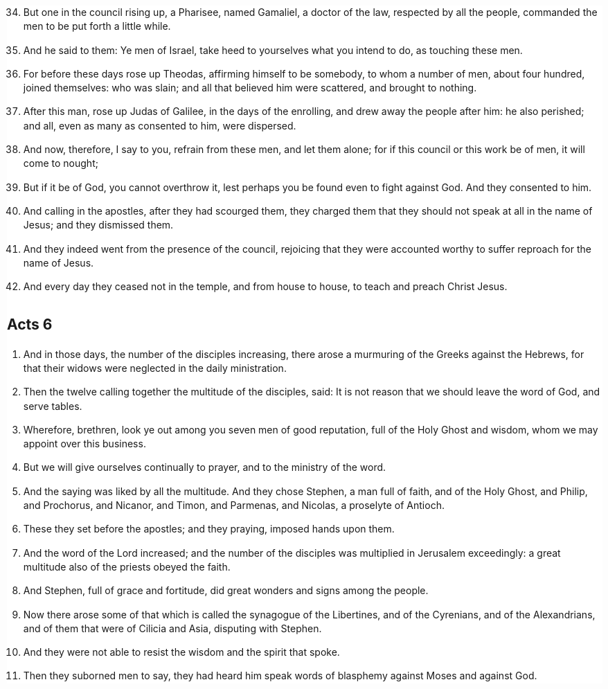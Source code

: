 34. But one in the council rising up, a Pharisee, named Gamaliel, a doctor of the law, respected by all the people, commanded the men to be put forth a little while.

35. And he said to them: Ye men of Israel, take heed to yourselves what you intend to do, as touching these men.

36. For before these days rose up Theodas, affirming himself to be somebody, to whom a number of men, about four hundred, joined themselves: who was slain; and all that believed him were scattered, and brought to nothing.

37. After this man, rose up Judas of Galilee, in the days of the enrolling, and drew away the people after him: he also perished; and all, even as many as consented to him, were dispersed.

38. And now, therefore, I say to you, refrain from these men, and let them alone; for if this council or this work be of men, it will come to nought;

39. But if it be of God, you cannot overthrow it, lest perhaps you be found even to fight against God. And they consented to him.

40. And calling in the apostles, after they had scourged them, they charged them that they should not speak at all in the name of Jesus; and they dismissed them.

41. And they indeed went from the presence of the council, rejoicing that they were accounted worthy to suffer reproach for the name of Jesus.

42. And every day they ceased not in the temple, and from house to house, to teach and preach Christ Jesus.

## Acts 6

1. And in those days, the number of the disciples increasing, there arose a murmuring of the Greeks against the Hebrews, for that their widows were neglected in the daily ministration.

2. Then the twelve calling together the multitude of the disciples, said: It is not reason that we should leave the word of God, and serve tables.

3. Wherefore, brethren, look ye out among you seven men of good reputation, full of the Holy Ghost and wisdom, whom we may appoint over this business.

4. But we will give ourselves continually to prayer, and to the ministry of the word.

5. And the saying was liked by all the multitude. And they chose Stephen, a man full of faith, and of the Holy Ghost, and Philip, and Prochorus, and Nicanor, and Timon, and Parmenas, and Nicolas, a proselyte of Antioch.

6. These they set before the apostles; and they praying, imposed hands upon them.

7. And the word of the Lord increased; and the number of the disciples was multiplied in Jerusalem exceedingly: a great multitude also of the priests obeyed the faith.

8. And Stephen, full of grace and fortitude, did great wonders and signs among the people.

9. Now there arose some of that which is called the synagogue of the Libertines, and of the Cyrenians, and of the Alexandrians, and of them that were of Cilicia and Asia, disputing with Stephen.

10. And they were not able to resist the wisdom and the spirit that spoke.

11. Then they suborned men to say, they had heard him speak words of blasphemy against Moses and against God.
